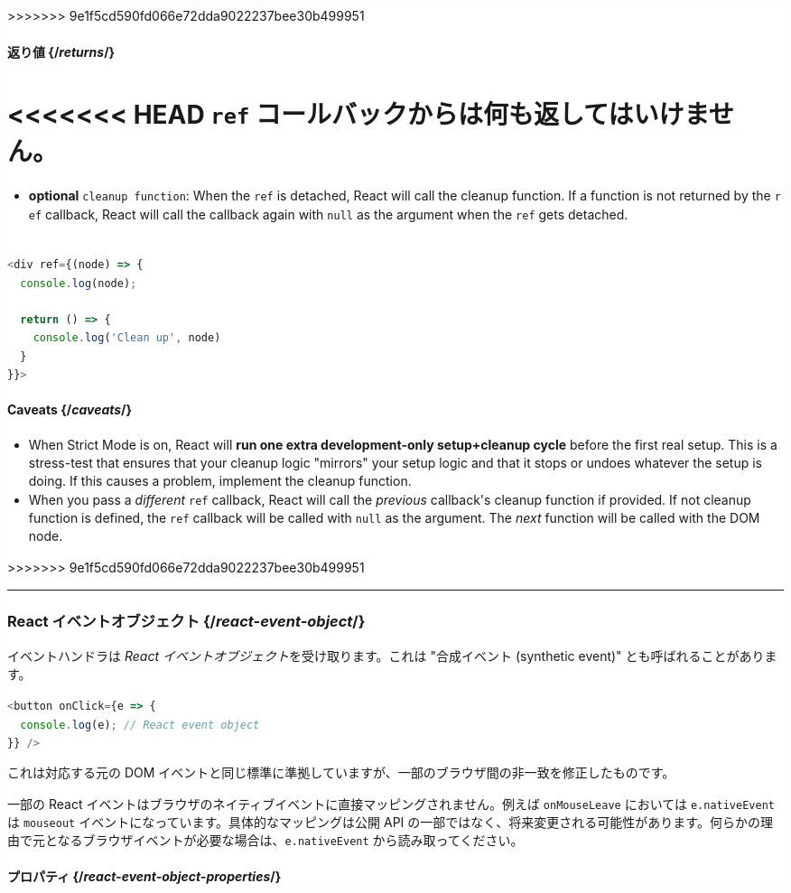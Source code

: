 <Canary>
>>>>>>> 9e1f5cd590fd066e72dda9022237bee30b499951

#### 返り値 {/*returns*/}

<<<<<<< HEAD
`ref` コールバックからは何も返してはいけません。
=======
*  **optional** `cleanup function`: When the `ref` is detached, React will call the cleanup function. If a function is not returned by the `ref` callback, React will call the callback again with `null` as the argument when the `ref` gets detached.

```js

<div ref={(node) => {
  console.log(node);

  return () => {
    console.log('Clean up', node)
  }
}}>

```

#### Caveats {/*caveats*/}

* When Strict Mode is on, React will **run one extra development-only setup+cleanup cycle** before the first real setup. This is a stress-test that ensures that your cleanup logic "mirrors" your setup logic and that it stops or undoes whatever the setup is doing. If this causes a problem, implement the cleanup function.
* When you pass a *different* `ref` callback, React will call the *previous* callback's cleanup function if provided. If not cleanup function is defined, the `ref` callback will be called with `null` as the argument. The *next* function will be called with the DOM node.

</Canary>
>>>>>>> 9e1f5cd590fd066e72dda9022237bee30b499951

---

### React イベントオブジェクト {/*react-event-object*/}

イベントハンドラは *React イベントオブジェクト*を受け取ります。これは "合成イベント (synthetic event)" とも呼ばれることがあります。

```js
<button onClick={e => {
  console.log(e); // React event object
}} />
```

これは対応する元の DOM イベントと同じ標準に準拠していますが、一部のブラウザ間の非一致を修正したものです。

一部の React イベントはブラウザのネイティブイベントに直接マッピングされません。例えば `onMouseLeave` においては `e.nativeEvent` は `mouseout` イベントになっています。具体的なマッピングは公開 API の一部ではなく、将来変更される可能性があります。何らかの理由で元となるブラウザイベントが必要な場合は、`e.nativeEvent` から読み取ってください。

#### プロパティ {/*react-event-object-properties*/}
